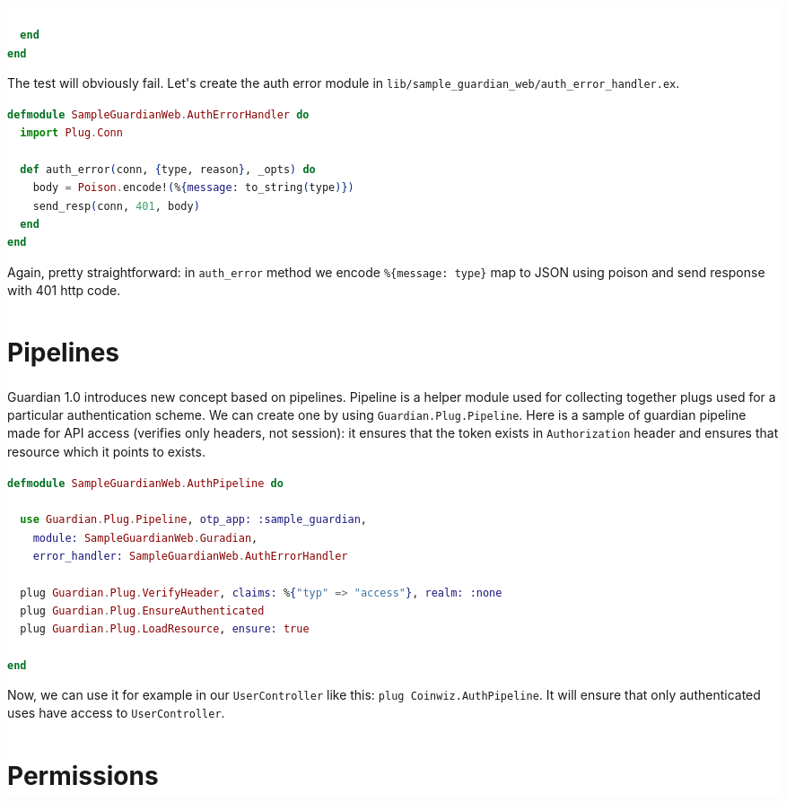 ``` elixir

  end
end

```

The test will obviously fail. Let's create the auth error module in `lib/sample_guardian_web/auth_error_handler.ex`.

``` elixir
defmodule SampleGuardianWeb.AuthErrorHandler do
  import Plug.Conn

  def auth_error(conn, {type, reason}, _opts) do
    body = Poison.encode!(%{message: to_string(type)})
    send_resp(conn, 401, body)
  end
end

```

Again, pretty straightforward: in `auth_error` method we encode `%{message: type}` map to JSON using poison and send response with 401 http code.

# Pipelines

Guardian 1.0 introduces new concept based on pipelines. Pipeline is a helper module used for collecting together plugs used for a particular authentication scheme. We can create one by using `Guardian.Plug.Pipeline`. Here is a sample of guardian pipeline made for API access (verifies only headers, not session): it ensures that the token exists in `Authorization` header and ensures that resource which it points to exists.

``` elixir
defmodule SampleGuardianWeb.AuthPipeline do

  use Guardian.Plug.Pipeline, otp_app: :sample_guardian,
    module: SampleGuardianWeb.Guradian,
    error_handler: SampleGuardianWeb.AuthErrorHandler

  plug Guardian.Plug.VerifyHeader, claims: %{"typ" => "access"}, realm: :none
  plug Guardian.Plug.EnsureAuthenticated
  plug Guardian.Plug.LoadResource, ensure: true

end

```

Now, we can use it for example in our `UserController` like this: `plug Coinwiz.AuthPipeline`. It will ensure that only authenticated uses have access to `UserController`.

# Permissions
